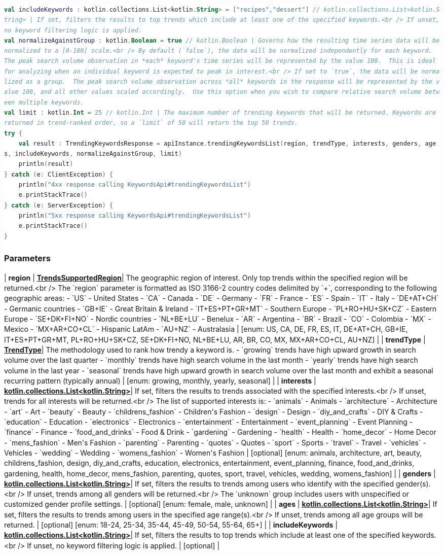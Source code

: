 ```kotlin
val includeKeywords : kotlin.collections.List<kotlin.String> = ["recipes","dessert"] // kotlin.collections.List<kotlin.String> | If set, filters the results to top trends which include at least one of the specified keywords.<br /> If unset, no keyword filtering logic is applied.
val normalizeAgainstGroup : kotlin.Boolean = true // kotlin.Boolean | Governs how the resulting time series data will be normalized to a [0-100] scale.<br /> By default (`false`), the data will be normalized independently for each keyword.  The peak search volume observation in *each* keyword's time series will be represented by the value 100.  This is ideal for analyzing when an individual keyword is expected to peak in interest.<br /> If set to `true`, the data will be normalized as a group.  The peak search volume observation across *all* keywords in the response will be represented by the value 100, and all other values scaled accordingly.  Use this option when you wish to compare relative search volume between multiple keywords.
val limit : kotlin.Int = 25 // kotlin.Int | The maximum number of trending keywords that will be returned. Keywords are returned in trend-ranked order, so a `limit` of 50 will return the top 50 trends.
try {
    val result : TrendingKeywordsResponse = apiInstance.trendingKeywordsList(region, trendType, interests, genders, ages, includeKeywords, normalizeAgainstGroup, limit)
    println(result)
} catch (e: ClientException) {
    println("4xx response calling KeywordsApi#trendingKeywordsList")
    e.printStackTrace()
} catch (e: ServerException) {
    println("5xx response calling KeywordsApi#trendingKeywordsList")
    e.printStackTrace()
}
```

### Parameters
| **region** | [**TrendsSupportedRegion**](.md)| The geographic region of interest. Only top trends within the specified region will be returned.&lt;br /&gt; The &#x60;region&#x60; parameter is formatted as ISO 3166-2 country codes delimited by &#x60;+&#x60;, corresponding to the following geographic areas: - &#x60;US&#x60; - United States - &#x60;CA&#x60; - Canada - &#x60;DE&#x60; - Germany - &#x60;FR&#x60; - France - &#x60;ES&#x60; - Spain - &#x60;IT&#x60; - Italy - &#x60;DE+AT+CH&#x60; - Germanic countries - &#x60;GB+IE&#x60; - Great Britain &amp; Ireland - &#x60;IT+ES+PT+GR+MT&#x60; - Southern Europe - &#x60;PL+RO+HU+SK+CZ&#x60; - Eastern Europe - &#x60;SE+DK+FI+NO&#x60; - Nordic countries - &#x60;NL+BE+LU&#x60; - Benelux - &#x60;AR&#x60; - Argentina - &#x60;BR&#x60; - Brazil - &#x60;CO&#x60; - Colombia - &#x60;MX&#x60; - Mexico - &#x60;MX+AR+CO+CL&#x60; - Hispanic LatAm - &#x60;AU+NZ&#x60; - Australasia | [enum: US, CA, DE, FR, ES, IT, DE+AT+CH, GB+IE, IT+ES+PT+GR+MT, PL+RO+HU+SK+CZ, SE+DK+FI+NO, NL+BE+LU, AR, BR, CO, MX, MX+AR+CO+CL, AU+NZ] |
| **trendType** | [**TrendType**](.md)| The methodology used to rank how trendy a keyword is. - &#x60;growing&#x60; trends have high upward growth in search volume over the last quarter - &#x60;monthly&#x60; trends have high search volume in the last month - &#x60;yearly&#x60; trends have high search volume in the last year - &#x60;seasonal&#x60; trends have high upward growth in search volume over the last month and exhibit a seasonal recurring pattern (typically annual) | [enum: growing, monthly, yearly, seasonal] |
| **interests** | [**kotlin.collections.List&lt;kotlin.String&gt;**](kotlin.String.md)| If set, filters the results to trends associated with the specified interests.&lt;br /&gt; If unset, trends for all interests will be returned.&lt;br /&gt; The list of supported interests is: - &#x60;animals&#x60; - Animals - &#x60;architecture&#x60; - Architecture - &#x60;art&#x60; - Art - &#x60;beauty&#x60; - Beauty - &#x60;childrens_fashion&#x60; - Children&#39;s Fashion - &#x60;design&#x60; - Design - &#x60;diy_and_crafts&#x60; - DIY &amp; Crafts - &#x60;education&#x60; - Education - &#x60;electronics&#x60; - Electronics - &#x60;entertainment&#x60; - Entertainment - &#x60;event_planning&#x60; - Event Planning - &#x60;finance&#x60; - Finance - &#x60;food_and_drinks&#x60; - Food &amp; Drink - &#x60;gardening&#x60; - Gardening - &#x60;health&#x60; - Health - &#x60;home_decor&#x60; - Home Decor - &#x60;mens_fashion&#x60; - Men&#39;s Fashion - &#x60;parenting&#x60; - Parenting - &#x60;quotes&#x60; - Quotes - &#x60;sport&#x60; - Sports - &#x60;travel&#x60; - Travel - &#x60;vehicles&#x60; - Vehicles - &#x60;wedding&#x60; - Wedding - &#x60;womens_fashion&#x60; - Women&#39;s Fashion | [optional] [enum: animals, architecture, art, beauty, childrens_fashion, design, diy_and_crafts, education, electronics, entertainment, event_planning, finance, food_and_drinks, gardening, health, home_decor, mens_fashion, parenting, quotes, sport, travel, vehicles, wedding, womens_fashion] |
| **genders** | [**kotlin.collections.List&lt;kotlin.String&gt;**](kotlin.String.md)| If set, filters the results to trends among users who identify with the specified gender(s).&lt;br /&gt; If unset, trends among all genders will be returned.&lt;br /&gt; The &#x60;unknown&#x60; group includes users with unspecified or customized gender profile settings. | [optional] [enum: female, male, unknown] |
| **ages** | [**kotlin.collections.List&lt;kotlin.String&gt;**](kotlin.String.md)| If set, filters the results to trends among users in the specified age range(s).&lt;br /&gt; If unset, trends among all age groups will be returned. | [optional] [enum: 18-24, 25-34, 35-44, 45-49, 50-54, 55-64, 65+] |
| **includeKeywords** | [**kotlin.collections.List&lt;kotlin.String&gt;**](kotlin.String.md)| If set, filters the results to top trends which include at least one of the specified keywords.&lt;br /&gt; If unset, no keyword filtering logic is applied. | [optional] |